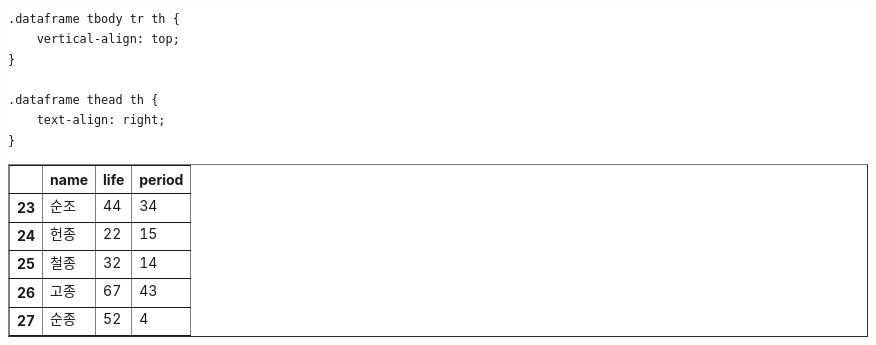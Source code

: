     .dataframe tbody tr th {
        vertical-align: top;
    }

    .dataframe thead th {
        text-align: right;
    }
</style>
<table border="1" class="dataframe">
  <thead>
    <tr style="text-align: right;">
      <th></th>
      <th>name</th>
      <th>life</th>
      <th>period</th>
    </tr>
  </thead>
  <tbody>
    <tr>
      <th>23</th>
      <td>순조</td>
      <td>44</td>
      <td>34</td>
    </tr>
    <tr>
      <th>24</th>
      <td>헌종</td>
      <td>22</td>
      <td>15</td>
    </tr>
    <tr>
      <th>25</th>
      <td>철종</td>
      <td>32</td>
      <td>14</td>
    </tr>
    <tr>
      <th>26</th>
      <td>고종</td>
      <td>67</td>
      <td>43</td>
    </tr>
    <tr>
      <th>27</th>
      <td>순종</td>
      <td>52</td>
      <td>4</td>
    </tr>
  </tbody>
</table>
</div>
